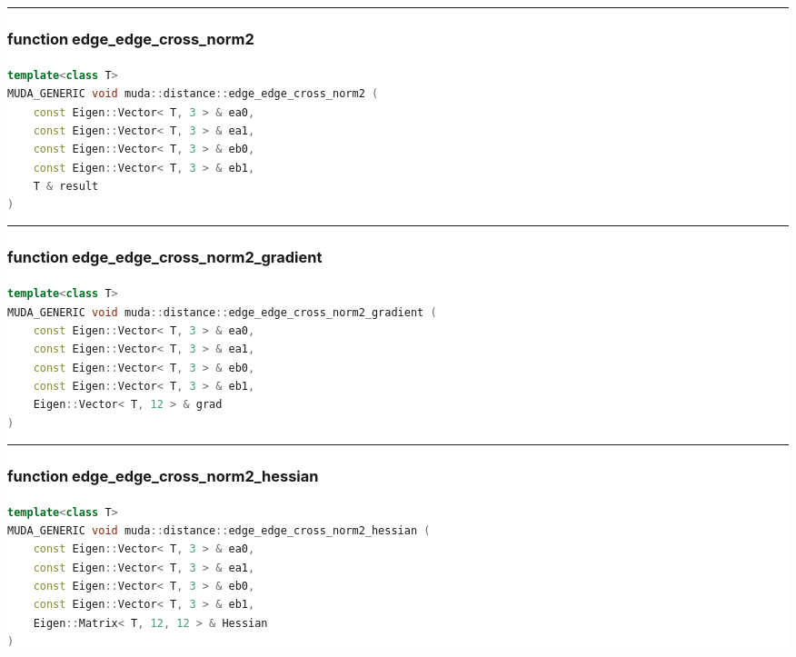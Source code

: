 


<hr>



### function edge\_edge\_cross\_norm2 

```C++
template<class T>
MUDA_GENERIC void muda::distance::edge_edge_cross_norm2 (
    const Eigen::Vector< T, 3 > & ea0,
    const Eigen::Vector< T, 3 > & ea1,
    const Eigen::Vector< T, 3 > & eb0,
    const Eigen::Vector< T, 3 > & eb1,
    T & result
) 
```




<hr>



### function edge\_edge\_cross\_norm2\_gradient 

```C++
template<class T>
MUDA_GENERIC void muda::distance::edge_edge_cross_norm2_gradient (
    const Eigen::Vector< T, 3 > & ea0,
    const Eigen::Vector< T, 3 > & ea1,
    const Eigen::Vector< T, 3 > & eb0,
    const Eigen::Vector< T, 3 > & eb1,
    Eigen::Vector< T, 12 > & grad
) 
```




<hr>



### function edge\_edge\_cross\_norm2\_hessian 

```C++
template<class T>
MUDA_GENERIC void muda::distance::edge_edge_cross_norm2_hessian (
    const Eigen::Vector< T, 3 > & ea0,
    const Eigen::Vector< T, 3 > & ea1,
    const Eigen::Vector< T, 3 > & eb0,
    const Eigen::Vector< T, 3 > & eb1,
    Eigen::Matrix< T, 12, 12 > & Hessian
) 
```

